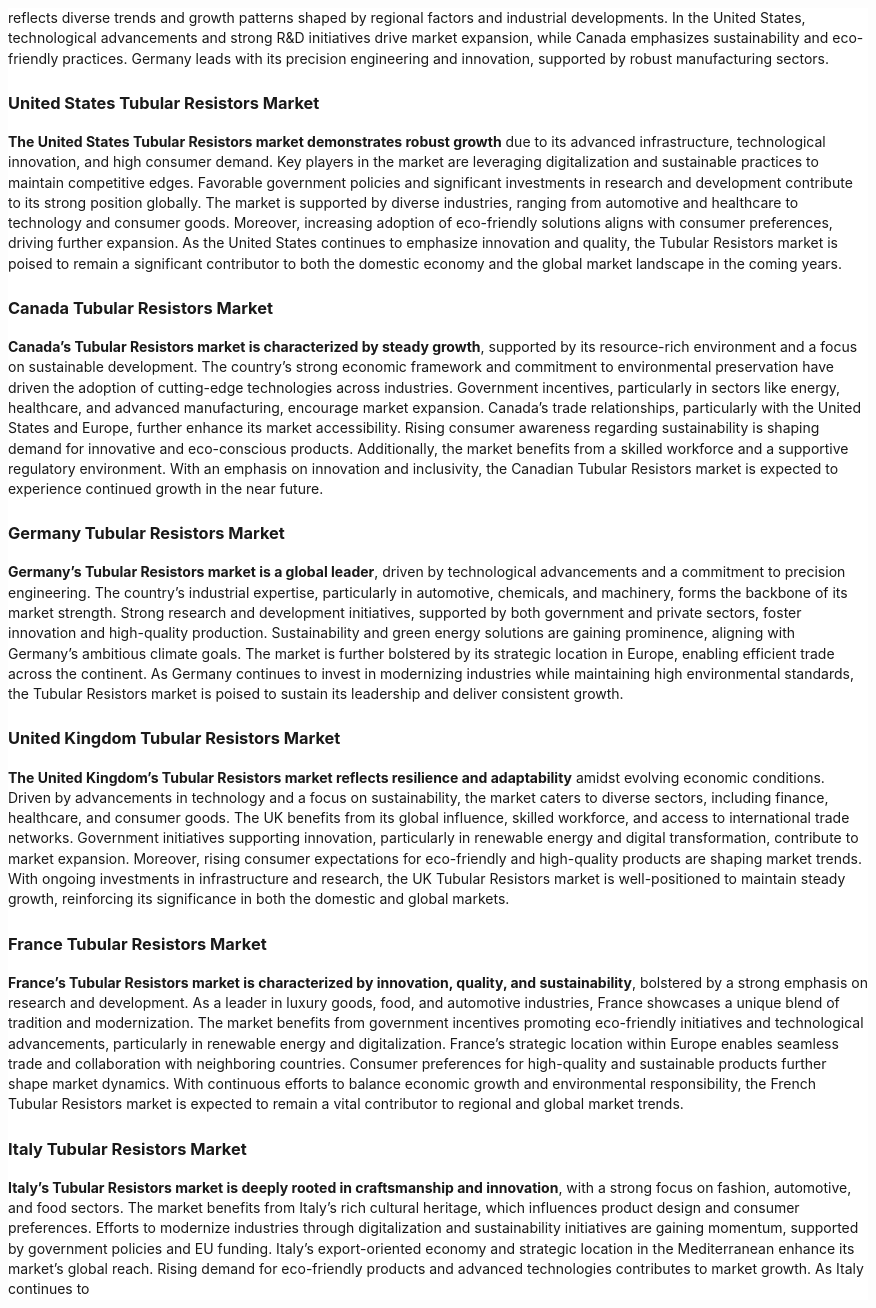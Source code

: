 reflects diverse trends and growth patterns shaped by regional factors and industrial developments. In the United States, technological advancements and strong R&amp;D initiatives drive market expansion, while Canada emphasizes sustainability and eco-friendly practices. Germany leads with its precision engineering and innovation, supported by robust manufacturing sectors.</span></em></p></blockquote><h3><strong>United States Tubular Resistors Market</strong></h3><p><strong>The United States Tubular Resistors market demonstrates robust growth</strong> due to its advanced infrastructure, technological innovation, and high consumer demand. Key players in the market are leveraging digitalization and sustainable practices to maintain competitive edges. Favorable government policies and significant investments in research and development contribute to its strong position globally. The market is supported by diverse industries, ranging from automotive and healthcare to technology and consumer goods. Moreover, increasing adoption of eco-friendly solutions aligns with consumer preferences, driving further expansion. As the United States continues to emphasize innovation and quality, the Tubular Resistors market is poised to remain a significant contributor to both the domestic economy and the global market landscape in the coming years.</p><h3><strong>Canada Tubular Resistors Market</strong></h3><p><strong>Canada&rsquo;s Tubular Resistors market is characterized by steady growth</strong>, supported by its resource-rich environment and a focus on sustainable development. The country&rsquo;s strong economic framework and commitment to environmental preservation have driven the adoption of cutting-edge technologies across industries. Government incentives, particularly in sectors like energy, healthcare, and advanced manufacturing, encourage market expansion. Canada&rsquo;s trade relationships, particularly with the United States and Europe, further enhance its market accessibility. Rising consumer awareness regarding sustainability is shaping demand for innovative and eco-conscious products. Additionally, the market benefits from a skilled workforce and a supportive regulatory environment. With an emphasis on innovation and inclusivity, the Canadian Tubular Resistors market is expected to experience continued growth in the near future.</p><h3><strong>Germany Tubular Resistors Market</strong></h3><p><strong>Germany&rsquo;s Tubular Resistors market is a global leader</strong>, driven by technological advancements and a commitment to precision engineering. The country&rsquo;s industrial expertise, particularly in automotive, chemicals, and machinery, forms the backbone of its market strength. Strong research and development initiatives, supported by both government and private sectors, foster innovation and high-quality production. Sustainability and green energy solutions are gaining prominence, aligning with Germany&rsquo;s ambitious climate goals. The market is further bolstered by its strategic location in Europe, enabling efficient trade across the continent. As Germany continues to invest in modernizing industries while maintaining high environmental standards, the Tubular Resistors market is poised to sustain its leadership and deliver consistent growth.</p><h3><strong>United Kingdom Tubular Resistors Market</strong></h3><p><strong>The United Kingdom&rsquo;s Tubular Resistors market reflects resilience and adaptability</strong> amidst evolving economic conditions. Driven by advancements in technology and a focus on sustainability, the market caters to diverse sectors, including finance, healthcare, and consumer goods. The UK benefits from its global influence, skilled workforce, and access to international trade networks. Government initiatives supporting innovation, particularly in renewable energy and digital transformation, contribute to market expansion. Moreover, rising consumer expectations for eco-friendly and high-quality products are shaping market trends. With ongoing investments in infrastructure and research, the UK Tubular Resistors market is well-positioned to maintain steady growth, reinforcing its significance in both the domestic and global markets.</p><h3><strong>France Tubular Resistors Market</strong></h3><p><strong>France&rsquo;s Tubular Resistors market is characterized by innovation, quality, and sustainability</strong>, bolstered by a strong emphasis on research and development. As a leader in luxury goods, food, and automotive industries, France showcases a unique blend of tradition and modernization. The market benefits from government incentives promoting eco-friendly initiatives and technological advancements, particularly in renewable energy and digitalization. France&rsquo;s strategic location within Europe enables seamless trade and collaboration with neighboring countries. Consumer preferences for high-quality and sustainable products further shape market dynamics. With continuous efforts to balance economic growth and environmental responsibility, the French Tubular Resistors market is expected to remain a vital contributor to regional and global market trends.</p><h3><strong>Italy Tubular Resistors Market</strong></h3><p><strong>Italy&rsquo;s Tubular Resistors market is deeply rooted in craftsmanship and innovation</strong>, with a strong focus on fashion, automotive, and food sectors. The market benefits from Italy&rsquo;s rich cultural heritage, which influences product design and consumer preferences. Efforts to modernize industries through digitalization and sustainability initiatives are gaining momentum, supported by government policies and EU funding. Italy&rsquo;s export-oriented economy and strategic location in the Mediterranean enhance its market&rsquo;s global reach. Rising demand for eco-friendly products and advanced technologies contributes to market growth. As Italy continues to
